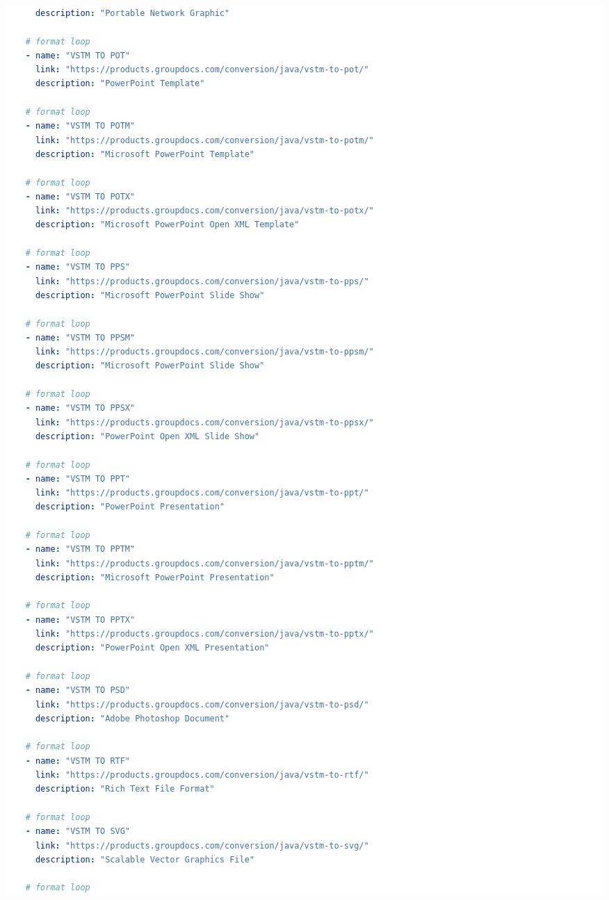 ```yaml
      description: "Portable Network Graphic"

    # format loop
    - name: "VSTM TO POT"
      link: "https://products.groupdocs.com/conversion/java/vstm-to-pot/"
      description: "PowerPoint Template"

    # format loop
    - name: "VSTM TO POTM"
      link: "https://products.groupdocs.com/conversion/java/vstm-to-potm/"
      description: "Microsoft PowerPoint Template"

    # format loop
    - name: "VSTM TO POTX"
      link: "https://products.groupdocs.com/conversion/java/vstm-to-potx/"
      description: "Microsoft PowerPoint Open XML Template"

    # format loop
    - name: "VSTM TO PPS"
      link: "https://products.groupdocs.com/conversion/java/vstm-to-pps/"
      description: "Microsoft PowerPoint Slide Show"

    # format loop
    - name: "VSTM TO PPSM"
      link: "https://products.groupdocs.com/conversion/java/vstm-to-ppsm/"
      description: "Microsoft PowerPoint Slide Show"

    # format loop
    - name: "VSTM TO PPSX"
      link: "https://products.groupdocs.com/conversion/java/vstm-to-ppsx/"
      description: "PowerPoint Open XML Slide Show"

    # format loop
    - name: "VSTM TO PPT"
      link: "https://products.groupdocs.com/conversion/java/vstm-to-ppt/"
      description: "PowerPoint Presentation"

    # format loop
    - name: "VSTM TO PPTM"
      link: "https://products.groupdocs.com/conversion/java/vstm-to-pptm/"
      description: "Microsoft PowerPoint Presentation"

    # format loop
    - name: "VSTM TO PPTX"
      link: "https://products.groupdocs.com/conversion/java/vstm-to-pptx/"
      description: "PowerPoint Open XML Presentation"

    # format loop
    - name: "VSTM TO PSD"
      link: "https://products.groupdocs.com/conversion/java/vstm-to-psd/"
      description: "Adobe Photoshop Document"

    # format loop
    - name: "VSTM TO RTF"
      link: "https://products.groupdocs.com/conversion/java/vstm-to-rtf/"
      description: "Rich Text File Format"

    # format loop
    - name: "VSTM TO SVG"
      link: "https://products.groupdocs.com/conversion/java/vstm-to-svg/"
      description: "Scalable Vector Graphics File"

    # format loop
```
